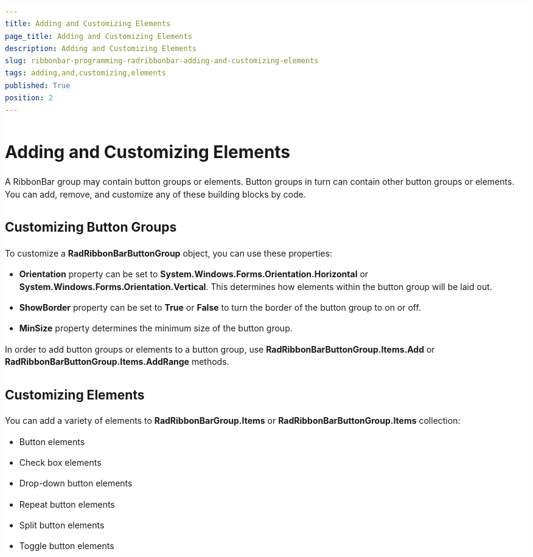 ```yaml
---
title: Adding and Customizing Elements
page_title: Adding and Customizing Elements
description: Adding and Customizing Elements
slug: ribbonbar-programming-radribbonbar-adding-and-customizing-elements
tags: adding,and,customizing,elements
published: True
position: 2
---
```


# Adding and Customizing Elements



A RibbonBar group may contain button groups or elements. Button groups in turn can contain other button groups or elements. You can add, remove, and customize any of these building blocks by code.

## Customizing Button Groups

To customize a __RadRibbonBarButtonGroup__ object, you can use these properties:

* __Orientation__ property can be set to __System.Windows.Forms.Orientation.Horizontal__ or __System.Windows.Forms.Orientation.Vertical__. This determines how elements within the button group will be laid out. 


* __ShowBorder__ property can be set to __True__ or __False__ to turn the border of the button group to on or off. 


* __MinSize__ property determines the minimum size of the button group. 

In order to add button groups or elements to a button group, use __RadRibbonBarButtonGroup.Items.Add__ or __RadRibbonBarButtonGroup.Items.AddRange__ methods.

## Customizing Elements

You can add a variety of elements to __RadRibbonBarGroup.Items__ or __RadRibbonBarButtonGroup.Items__ collection:

* Button elements 


* Check box elements 


* Drop-down button elements 


* Repeat button elements 


* Split button elements 


* Toggle button elements 
